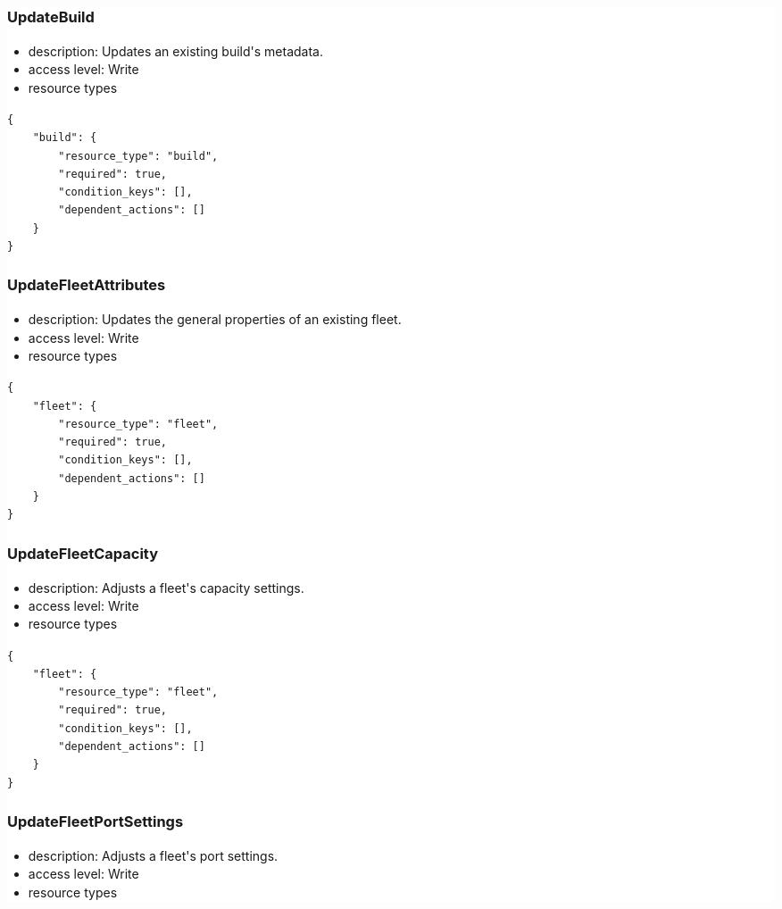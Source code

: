 ### UpdateBuild

- description: Updates an existing build's metadata.
- access level: Write
- resource types

```
{
    "build": {
        "resource_type": "build",
        "required": true,
        "condition_keys": [],
        "dependent_actions": []
    }
}
```

### UpdateFleetAttributes

- description: Updates the general properties of an existing fleet.
- access level: Write
- resource types

```
{
    "fleet": {
        "resource_type": "fleet",
        "required": true,
        "condition_keys": [],
        "dependent_actions": []
    }
}
```

### UpdateFleetCapacity

- description: Adjusts a fleet's capacity settings.
- access level: Write
- resource types

```
{
    "fleet": {
        "resource_type": "fleet",
        "required": true,
        "condition_keys": [],
        "dependent_actions": []
    }
}
```

### UpdateFleetPortSettings

- description: Adjusts a fleet's port settings.
- access level: Write
- resource types
